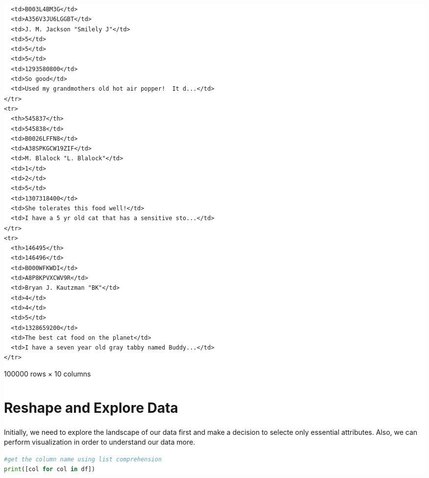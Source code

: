      <td>B003L4BM3G</td>
      <td>A356V3JU6LGGBT</td>
      <td>J. M. Jackson "Smilely J"</td>
      <td>5</td>
      <td>5</td>
      <td>5</td>
      <td>1293580800</td>
      <td>So good</td>
      <td>Used my grandmothers old hot air popper!  It d...</td>
    </tr>
    <tr>
      <th>545837</th>
      <td>545838</td>
      <td>B0026LFFN8</td>
      <td>A38SPKGCW19ZIF</td>
      <td>M. Blalock "L. Blalock"</td>
      <td>1</td>
      <td>2</td>
      <td>5</td>
      <td>1307318400</td>
      <td>She tolerates this food well!</td>
      <td>I have a 5 yr old cat that has a sensitive sto...</td>
    </tr>
    <tr>
      <th>146495</th>
      <td>146496</td>
      <td>B000WFKWDI</td>
      <td>A8P8KPVXCWV9R</td>
      <td>Bryan J. Kautzman "BK"</td>
      <td>4</td>
      <td>4</td>
      <td>5</td>
      <td>1328659200</td>
      <td>The best cat food on the planet</td>
      <td>I have a seven year old gray tabby named Buddy...</td>
    </tr>
  </tbody>
</table>
<p>100000 rows × 10 columns</p>
</div>



# Reshape and Explore Data

Initially, we need to explore the landscape of our data first and make a decision to selecte only essential attributes. Also, we can perform visualization in order to understand our data more.


```python
#get the column name using list comprehension
print([col for col in df])  
```
